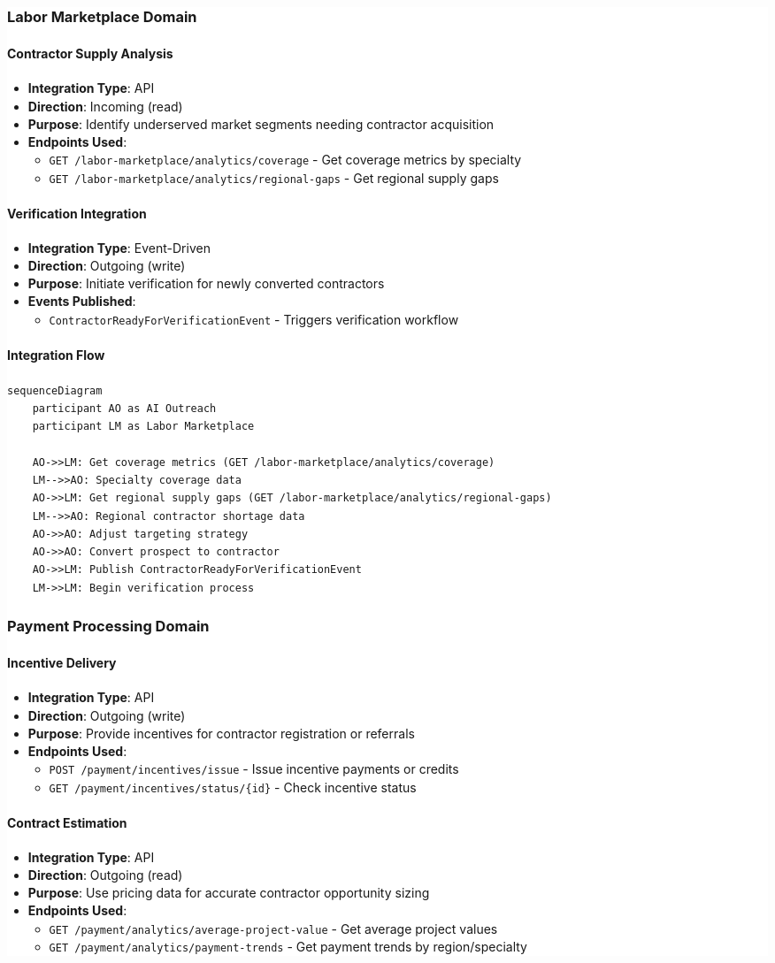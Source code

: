 ### Labor Marketplace Domain

#### Contractor Supply Analysis
- **Integration Type**: API
- **Direction**: Incoming (read)
- **Purpose**: Identify underserved market segments needing contractor acquisition
- **Endpoints Used**:
  - `GET /labor-marketplace/analytics/coverage` - Get coverage metrics by specialty
  - `GET /labor-marketplace/analytics/regional-gaps` - Get regional supply gaps

#### Verification Integration
- **Integration Type**: Event-Driven
- **Direction**: Outgoing (write)
- **Purpose**: Initiate verification for newly converted contractors
- **Events Published**:
  - `ContractorReadyForVerificationEvent` - Triggers verification workflow

#### Integration Flow

```mermaid
sequenceDiagram
    participant AO as AI Outreach
    participant LM as Labor Marketplace
    
    AO->>LM: Get coverage metrics (GET /labor-marketplace/analytics/coverage)
    LM-->>AO: Specialty coverage data
    AO->>LM: Get regional supply gaps (GET /labor-marketplace/analytics/regional-gaps)
    LM-->>AO: Regional contractor shortage data
    AO->>AO: Adjust targeting strategy
    AO->>AO: Convert prospect to contractor
    AO->>LM: Publish ContractorReadyForVerificationEvent
    LM->>LM: Begin verification process
```

### Payment Processing Domain

#### Incentive Delivery
- **Integration Type**: API
- **Direction**: Outgoing (write)
- **Purpose**: Provide incentives for contractor registration or referrals
- **Endpoints Used**:
  - `POST /payment/incentives/issue` - Issue incentive payments or credits
  - `GET /payment/incentives/status/{id}` - Check incentive status

#### Contract Estimation
- **Integration Type**: API
- **Direction**: Outgoing (read)
- **Purpose**: Use pricing data for accurate contractor opportunity sizing
- **Endpoints Used**:
  - `GET /payment/analytics/average-project-value` - Get average project values
  - `GET /payment/analytics/payment-trends` - Get payment trends by region/specialty
